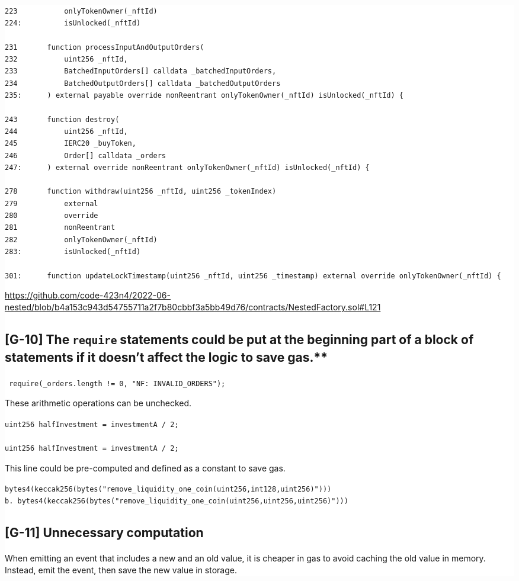 ```solidity
223           onlyTokenOwner(_nftId)
224:          isUnlocked(_nftId)

231       function processInputAndOutputOrders(
232           uint256 _nftId,
233           BatchedInputOrders[] calldata _batchedInputOrders,
234           BatchedOutputOrders[] calldata _batchedOutputOrders
235:      ) external payable override nonReentrant onlyTokenOwner(_nftId) isUnlocked(_nftId) {

243       function destroy(
244           uint256 _nftId,
245           IERC20 _buyToken,
246           Order[] calldata _orders
247:      ) external override nonReentrant onlyTokenOwner(_nftId) isUnlocked(_nftId) {

278       function withdraw(uint256 _nftId, uint256 _tokenIndex)
279           external
280           override
281           nonReentrant
282           onlyTokenOwner(_nftId)
283:          isUnlocked(_nftId)

301:      function updateLockTimestamp(uint256 _nftId, uint256 _timestamp) external override onlyTokenOwner(_nftId) {
```
https://github.com/code-423n4/2022-06-nested/blob/b4a153c943d54755711a2f7b80cbbf3a5bb49d76/contracts/NestedFactory.sol#L121

## [G-10] The `require` statements could be put at the beginning part of a block of statements if it doesn’t affect the logic to save gas.**

` require(_orders.length != 0, "NF: INVALID_ORDERS");`

These arithmetic operations can be unchecked.

```
uint256 halfInvestment = investmentA / 2;

uint256 halfInvestment = investmentA / 2;
```

This line could be pre-computed and defined as a constant to save gas.
 
```
bytes4(keccak256(bytes("remove_liquidity_one_coin(uint256,int128,uint256)")))
b. bytes4(keccak256(bytes("remove_liquidity_one_coin(uint256,uint256,uint256)")))
```

## [G-11] Unnecessary computation

When emitting an event that includes a new and an old value, it is cheaper in gas to avoid caching the old value in memory. Instead, emit the event, then save the new value in storage.
